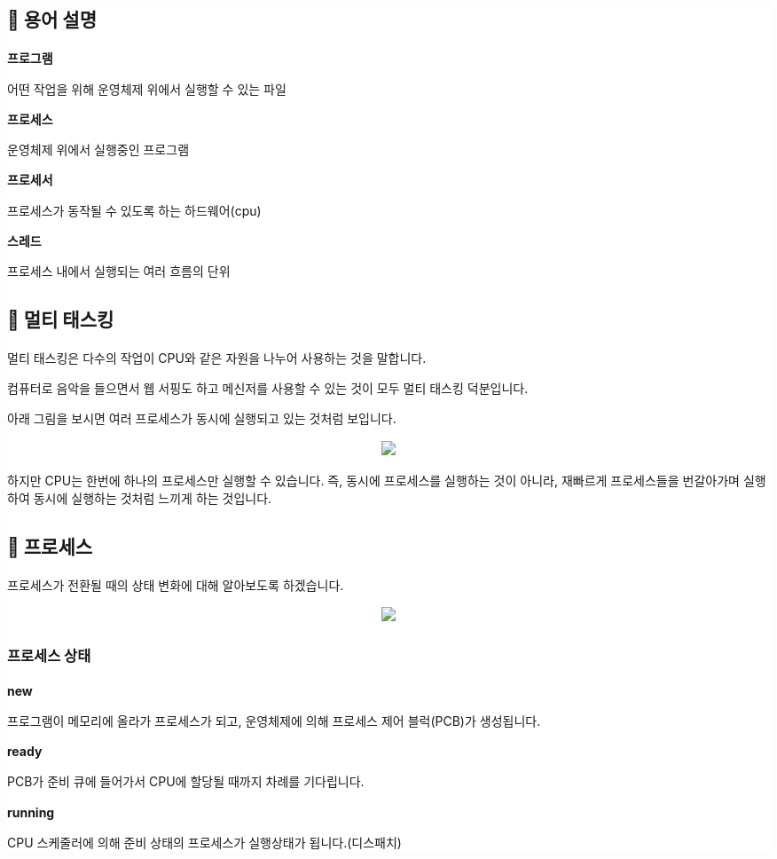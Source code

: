 ## 🔸 용어 설명
**프로그램**

어떤 작업을 위해 운영체제 위에서 실행할 수 있는 파일



**프로세스**

운영체제 위에서 실행중인 프로그램



**프로세서**

프로세스가 동작될 수 있도록 하는 하드웨어(cpu)



**스레드**

프로세스 내에서 실행되는 여러 흐름의 단위

## 🔸 멀티 태스킹
멀티 태스킹은 다수의 작업이 CPU와 같은 자원을 나누어 사용하는 것을 말합니다. 

컴퓨터로 음악을 들으면서 웹 서핑도 하고 메신저를 사용할 수 있는 것이 모두 멀티 태스킹 덕분입니다.

아래 그림을 보시면 여러 프로세스가 동시에 실행되고 있는 것처럼 보입니다.
<p align = "center">
<img src="https://blog.kakaocdn.net/dn/b3X7c9/btrAQ6Tdurv/LgRorZ69gOmhM6J8IHn7kk/img.jpg"/>
</p>

하지만 CPU는 한번에 하나의 프로세스만 실행할 수 있습니다. 즉, 동시에 프로세스를 실행하는 것이 아니라, 재빠르게 프로세스들을 번갈아가며 실행하여 동시에 실행하는 것처럼 느끼게 하는 것입니다.

## 🔸 프로세스
프로세스가 전환될 때의 상태 변화에 대해 알아보도록 하겠습니다.
<p align = "center">
<img src="https://user-images.githubusercontent.com/17793440/166110282-75f8a609-9b67-42a7-a210-800549355f5c.png"/>
</p>

### 프로세스 상태

**new**

프로그램이 메모리에 올라가 프로세스가 되고, 운영체제에 의해 프로세스 제어 블럭(PCB)가 생성됩니다.



**ready**

PCB가 준비 큐에 들어가서 CPU에 할당될 때까지 차례를 기다립니다.



**running**

CPU 스케줄러에 의해 준비 상태의 프로세스가 실행상태가 됩니다.(디스패치)
